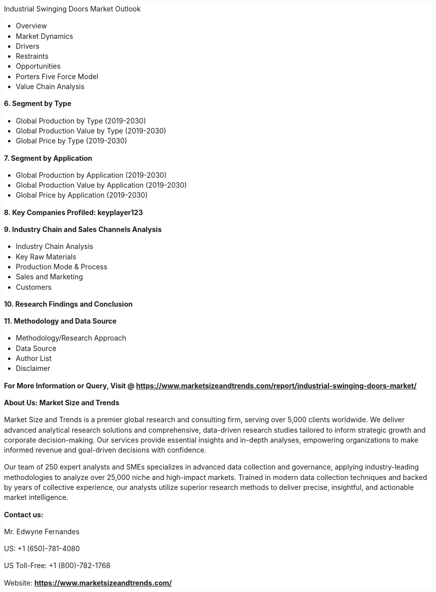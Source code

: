 Industrial Swinging Doors Market Outlook</strong></p><ul><li>Overview</li><li>Market Dynamics</li><li>Drivers</li><li>Restraints</li><li>Opportunities</li><li>Porters Five Force Model</li><li>Value Chain Analysis&nbsp;</li></ul><p><strong>6. Segment by Type</strong></p><ul><li>Global Production by Type (2019-2030)</li><li>Global Production Value by Type (2019-2030)</li><li>Global Price by Type (2019-2030)</li></ul><p><strong>7. Segment by Application</strong></p><ul><li>Global Production by Application (2019-2030)</li><li>Global Production Value by Application (2019-2030)</li><li>Global Price by Application (2019-2030)</li></ul><p><strong>8. Key Companies Profiled: keyplayer123</strong></p><p><strong>9. Industry Chain and Sales Channels Analysis</strong></p><ul><li>Industry Chain Analysis</li><li>Key Raw Materials</li><li>Production Mode &amp; Process</li><li>Sales and Marketing</li><li>Customers</li></ul><p><strong>10. Research Findings and Conclusion</strong></p><p><strong>11. Methodology and Data Source</strong></p><ul><li>Methodology/Research Approach</li><li>Data Source</li><li>Author List</li><li>Disclaimer</li></ul></p><p><strong>For More Information or Query, Visit @ <a href="https://www.marketsizeandtrends.com/report/industrial-swinging-doors-market/">https://www.marketsizeandtrends.com/report/industrial-swinging-doors-market/</a></strong></p><p><strong>About Us: Market Size and Trends</strong></p><p>Market Size and Trends is a premier global research and consulting firm, serving over 5,000 clients worldwide. We deliver advanced analytical research solutions and comprehensive, data-driven research studies tailored to inform strategic growth and corporate decision-making. Our services provide essential insights and in-depth analyses, empowering organizations to make informed revenue and goal-driven decisions with confidence.</p><p>Our team of 250 expert analysts and SMEs specializes in advanced data collection and governance, applying industry-leading methodologies to analyze over 25,000 niche and high-impact markets. Trained in modern data collection techniques and backed by years of collective experience, our analysts utilize superior research methods to deliver precise, insightful, and actionable market intelligence.</p><p><strong>Contact us:</strong></p><p>Mr. Edwyne Fernandes</p><p>US: +1 (650)-781-4080</p><p>US Toll-Free: +1 (800)-782-1768</p><p>Website: <strong><a href="https://www.marketsizeandtrends.com/">https://www.marketsizeandtrends.com/</a></strong></p>
